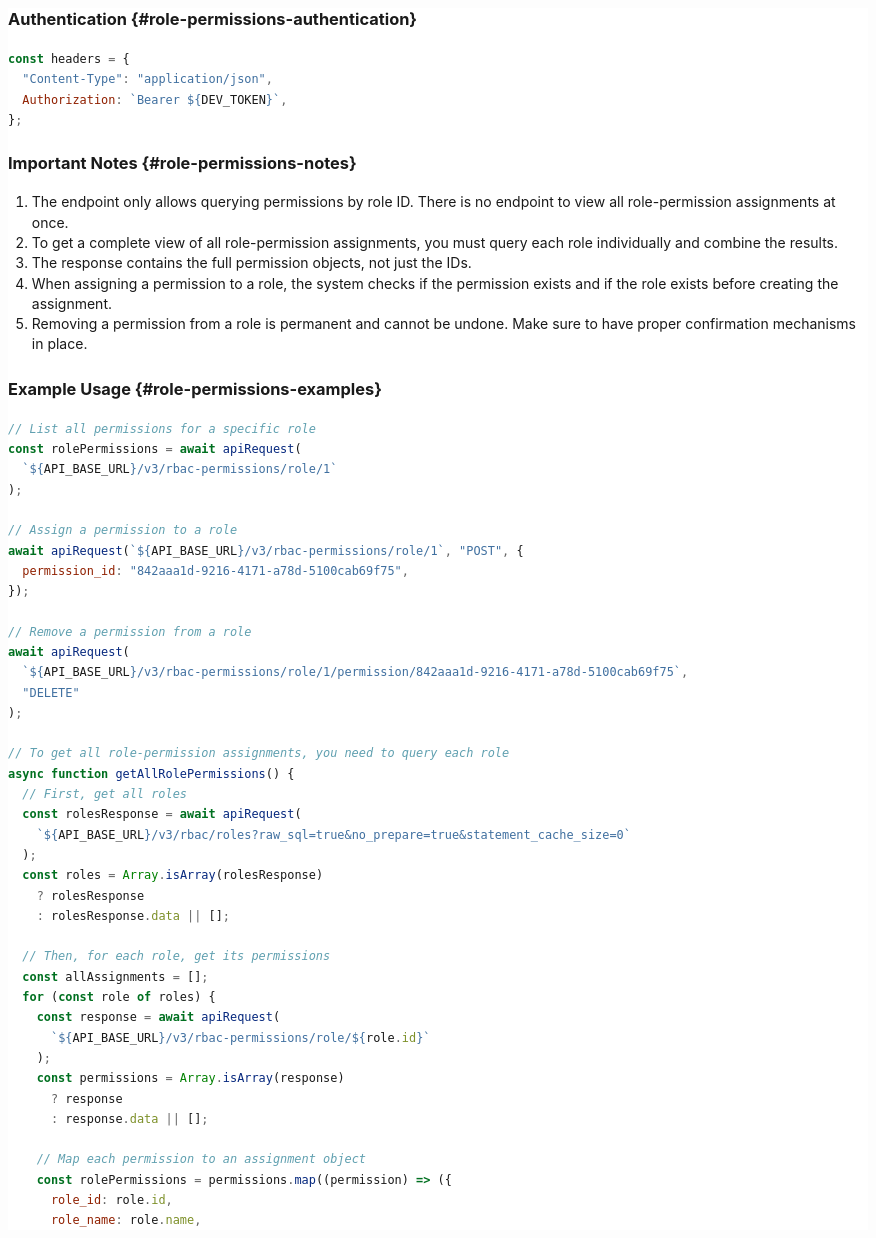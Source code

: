 ### Authentication {#role-permissions-authentication}

```javascript
const headers = {
  "Content-Type": "application/json",
  Authorization: `Bearer ${DEV_TOKEN}`,
};
```

### Important Notes {#role-permissions-notes}

1. The endpoint only allows querying permissions by role ID. There is no endpoint to view all role-permission assignments at once.
2. To get a complete view of all role-permission assignments, you must query each role individually and combine the results.
3. The response contains the full permission objects, not just the IDs.
4. When assigning a permission to a role, the system checks if the permission exists and if the role exists before creating the assignment.
5. Removing a permission from a role is permanent and cannot be undone. Make sure to have proper confirmation mechanisms in place.

### Example Usage {#role-permissions-examples}

```javascript
// List all permissions for a specific role
const rolePermissions = await apiRequest(
  `${API_BASE_URL}/v3/rbac-permissions/role/1`
);

// Assign a permission to a role
await apiRequest(`${API_BASE_URL}/v3/rbac-permissions/role/1`, "POST", {
  permission_id: "842aaa1d-9216-4171-a78d-5100cab69f75",
});

// Remove a permission from a role
await apiRequest(
  `${API_BASE_URL}/v3/rbac-permissions/role/1/permission/842aaa1d-9216-4171-a78d-5100cab69f75`,
  "DELETE"
);

// To get all role-permission assignments, you need to query each role
async function getAllRolePermissions() {
  // First, get all roles
  const rolesResponse = await apiRequest(
    `${API_BASE_URL}/v3/rbac/roles?raw_sql=true&no_prepare=true&statement_cache_size=0`
  );
  const roles = Array.isArray(rolesResponse)
    ? rolesResponse
    : rolesResponse.data || [];

  // Then, for each role, get its permissions
  const allAssignments = [];
  for (const role of roles) {
    const response = await apiRequest(
      `${API_BASE_URL}/v3/rbac-permissions/role/${role.id}`
    );
    const permissions = Array.isArray(response)
      ? response
      : response.data || [];

    // Map each permission to an assignment object
    const rolePermissions = permissions.map((permission) => ({
      role_id: role.id,
      role_name: role.name,
```